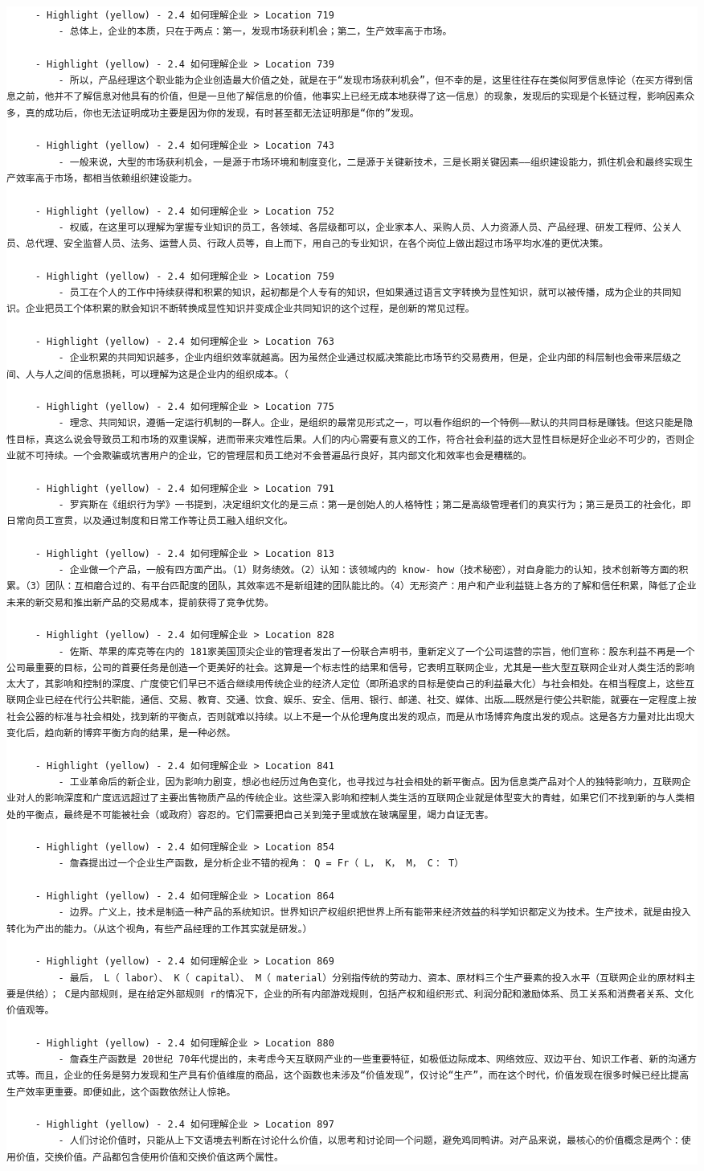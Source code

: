 		 - Highlight (yellow) - 2.4 如何理解企业 > Location 719
			 - 总体上，企业的本质，只在于两点：第一，发现市场获利机会；第二，生产效率高于市场。

		 - Highlight (yellow) - 2.4 如何理解企业 > Location 739
			 - 所以，产品经理这个职业能为企业创造最大价值之处，就是在于“发现市场获利机会”，但不幸的是，这里往往存在类似阿罗信息悖论（在买方得到信息之前，他并不了解信息对他具有的价值，但是一旦他了解信息的价值，他事实上已经无成本地获得了这一信息）的现象，发现后的实现是个长链过程，影响因素众多，真的成功后，你也无法证明成功主要是因为你的发现，有时甚至都无法证明那是“你的”发现。

		 - Highlight (yellow) - 2.4 如何理解企业 > Location 743
			 - 一般来说，大型的市场获利机会，一是源于市场环境和制度变化，二是源于关键新技术，三是长期关键因素——组织建设能力，抓住机会和最终实现生产效率高于市场，都相当依赖组织建设能力。

		 - Highlight (yellow) - 2.4 如何理解企业 > Location 752
			 - 权威，在这里可以理解为掌握专业知识的员工，各领域、各层级都可以，企业家本人、采购人员、人力资源人员、产品经理、研发工程师、公关人员、总代理、安全监督人员、法务、运营人员、行政人员等，自上而下，用自己的专业知识，在各个岗位上做出超过市场平均水准的更优决策。

		 - Highlight (yellow) - 2.4 如何理解企业 > Location 759
			 - 员工在个人的工作中持续获得和积累的知识，起初都是个人专有的知识，但如果通过语言文字转换为显性知识，就可以被传播，成为企业的共同知识。企业把员工个体积累的默会知识不断转换成显性知识并变成企业共同知识的这个过程，是创新的常见过程。

		 - Highlight (yellow) - 2.4 如何理解企业 > Location 763
			 - 企业积累的共同知识越多，企业内组织效率就越高。因为虽然企业通过权威决策能比市场节约交易费用，但是，企业内部的科层制也会带来层级之间、人与人之间的信息损耗，可以理解为这是企业内的组织成本。（

		 - Highlight (yellow) - 2.4 如何理解企业 > Location 775
			 - 理念、共同知识，遵循一定运行机制的一群人。企业，是组织的最常见形式之一，可以看作组织的一个特例——默认的共同目标是赚钱。但这只能是隐性目标，真这么说会导致员工和市场的双重误解，进而带来灾难性后果。人们的内心需要有意义的工作，符合社会利益的远大显性目标是好企业必不可少的，否则企业就不可持续。一个会欺骗或坑害用户的企业，它的管理层和员工绝对不会普遍品行良好，其内部文化和效率也会是糟糕的。

		 - Highlight (yellow) - 2.4 如何理解企业 > Location 791
			 - 罗宾斯在《组织行为学》一书提到，决定组织文化的是三点：第一是创始人的人格特性；第二是高级管理者们的真实行为；第三是员工的社会化，即日常向员工宣贯，以及通过制度和日常工作等让员工融入组织文化。

		 - Highlight (yellow) - 2.4 如何理解企业 > Location 813
			 - 企业做一个产品，一般有四方面产出。（1）财务绩效。（2）认知：该领域内的 know- how（技术秘密），对自身能力的认知，技术创新等方面的积累。（3）团队：互相磨合过的、有平台匹配度的团队，其效率远不是新组建的团队能比的。（4）无形资产：用户和产业利益链上各方的了解和信任积累，降低了企业未来的新交易和推出新产品的交易成本，提前获得了竞争优势。

		 - Highlight (yellow) - 2.4 如何理解企业 > Location 828
			 - 佐斯、苹果的库克等在内的 181家美国顶尖企业的管理者发出了一份联合声明书，重新定义了一个公司运营的宗旨，他们宣称：股东利益不再是一个公司最重要的目标，公司的首要任务是创造一个更美好的社会。这算是一个标志性的结果和信号，它表明互联网企业，尤其是一些大型互联网企业对人类生活的影响太大了，其影响和控制的深度、广度使它们早已不适合继续用传统企业的经济人定位（即所追求的目标是使自己的利益最大化）与社会相处。在相当程度上，这些互联网企业已经在代行公共职能，通信、交易、教育、交通、饮食、娱乐、安全、信用、银行、邮递、社交、媒体、出版……既然是行使公共职能，就要在一定程度上按社会公器的标准与社会相处，找到新的平衡点，否则就难以持续。以上不是一个从伦理角度出发的观点，而是从市场博弈角度出发的观点。这是各方力量对比出现大变化后，趋向新的博弈平衡方向的结果，是一种必然。

		 - Highlight (yellow) - 2.4 如何理解企业 > Location 841
			 - 工业革命后的新企业，因为影响力剧变，想必也经历过角色变化，也寻找过与社会相处的新平衡点。因为信息类产品对个人的独特影响力，互联网企业对人的影响深度和广度远远超过了主要出售物质产品的传统企业。这些深入影响和控制人类生活的互联网企业就是体型变大的青蛙，如果它们不找到新的与人类相处的平衡点，最终是不可能被社会（或政府）容忍的。它们需要把自己关到笼子里或放在玻璃屋里，竭力自证无害。

		 - Highlight (yellow) - 2.4 如何理解企业 > Location 854
			 - 詹森提出过一个企业生产函数，是分析企业不错的视角： Q = Fr（ L， K， M， C： T）

		 - Highlight (yellow) - 2.4 如何理解企业 > Location 864
			 - 边界。广义上，技术是制造一种产品的系统知识。世界知识产权组织把世界上所有能带来经济效益的科学知识都定义为技术。生产技术，就是由投入转化为产出的能力。（从这个视角，有些产品经理的工作其实就是研发。）

		 - Highlight (yellow) - 2.4 如何理解企业 > Location 869
			 - 最后， L（ labor）、 K（ capital）、 M（ material）分别指传统的劳动力、资本、原材料三个生产要素的投入水平（互联网企业的原材料主要是供给）； C是内部规则，是在给定外部规则 r的情况下，企业的所有内部游戏规则，包括产权和组织形式、利润分配和激励体系、员工关系和消费者关系、文化价值观等。

		 - Highlight (yellow) - 2.4 如何理解企业 > Location 880
			 - 詹森生产函数是 20世纪 70年代提出的，未考虑今天互联网产业的一些重要特征，如极低边际成本、网络效应、双边平台、知识工作者、新的沟通方式等。而且，企业的任务是努力发现和生产具有价值维度的商品，这个函数也未涉及“价值发现”，仅讨论“生产”，而在这个时代，价值发现在很多时候已经比提高生产效率更重要。即便如此，这个函数依然让人惊艳。

		 - Highlight (yellow) - 2.4 如何理解企业 > Location 897
			 - 人们讨论价值时，只能从上下文语境去判断在讨论什么价值，以思考和讨论同一个问题，避免鸡同鸭讲。对产品来说，最核心的价值概念是两个：使用价值，交换价值。产品都包含使用价值和交换价值这两个属性。
